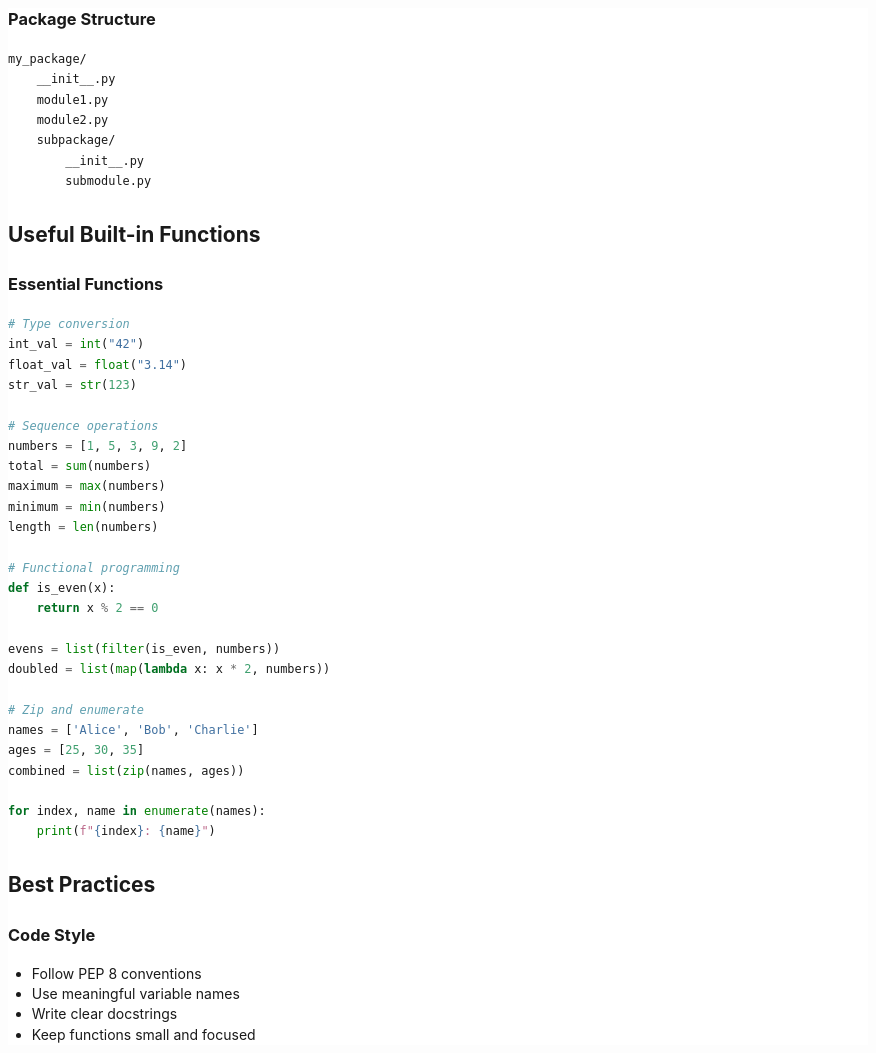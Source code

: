 ### Package Structure
```
my_package/
    __init__.py
    module1.py
    module2.py
    subpackage/
        __init__.py
        submodule.py
```

## Useful Built-in Functions

### Essential Functions
```python
# Type conversion
int_val = int("42")
float_val = float("3.14")
str_val = str(123)

# Sequence operations
numbers = [1, 5, 3, 9, 2]
total = sum(numbers)
maximum = max(numbers)
minimum = min(numbers)
length = len(numbers)

# Functional programming
def is_even(x):
    return x % 2 == 0

evens = list(filter(is_even, numbers))
doubled = list(map(lambda x: x * 2, numbers))

# Zip and enumerate
names = ['Alice', 'Bob', 'Charlie']
ages = [25, 30, 35]
combined = list(zip(names, ages))

for index, name in enumerate(names):
    print(f"{index}: {name}")
```

## Best Practices

### Code Style
- Follow PEP 8 conventions
- Use meaningful variable names
- Write clear docstrings
- Keep functions small and focused
